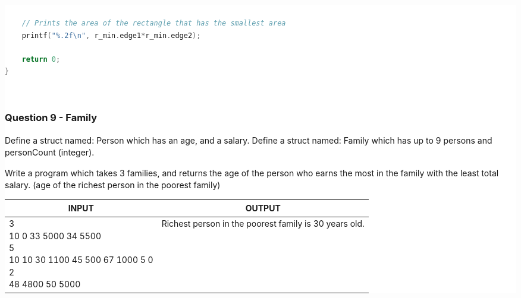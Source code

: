 ```c
    
    // Prints the area of the rectangle that has the smallest area
    printf("%.2f\n", r_min.edge1*r_min.edge2);
        
    return 0;
}
```

<br>

### Question 9 - Family

Define a struct named: Person which has an age, and a salary. Define a struct named: Family which has up to 9 persons and personCount (integer).

Write a program which takes 3 families, and returns the age of the person who earns the most in the family with the least total salary. (age of the richest person in the poorest family)

|  INPUT  |  OUTPUT |
|-------|-------|
| 3<br>10 0 33 5000 34 5500<br>5<br>10 10 30 1100 45 500 67 1000 5 0<br>2<br>48 4800 50 5000 | Richest person in the poorest family is 30 years old. |